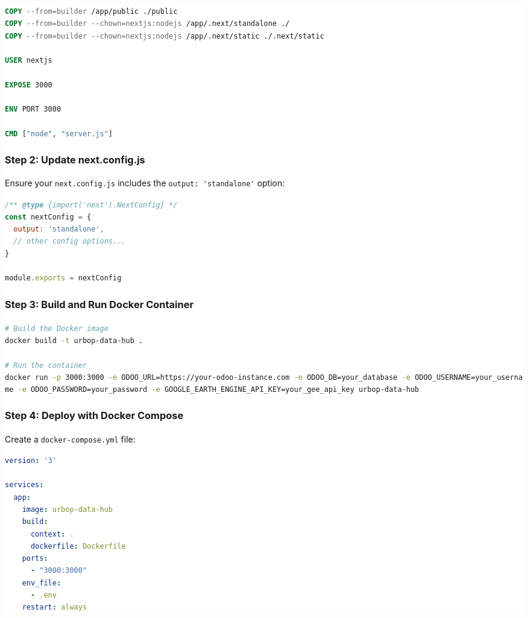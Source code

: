 ```dockerfile
COPY --from=builder /app/public ./public
COPY --from=builder --chown=nextjs:nodejs /app/.next/standalone ./
COPY --from=builder --chown=nextjs:nodejs /app/.next/static ./.next/static

USER nextjs

EXPOSE 3000

ENV PORT 3000

CMD ["node", "server.js"]
```

### Step 2: Update next.config.js

Ensure your `next.config.js` includes the `output: 'standalone'` option:

```javascript
/** @type {import('next').NextConfig} */
const nextConfig = {
  output: 'standalone',
  // other config options...
}

module.exports = nextConfig
```

### Step 3: Build and Run Docker Container

```bash
# Build the Docker image
docker build -t urbop-data-hub .

# Run the container
docker run -p 3000:3000 -e ODOO_URL=https://your-odoo-instance.com -e ODOO_DB=your_database -e ODOO_USERNAME=your_username -e ODOO_PASSWORD=your_password -e GOOGLE_EARTH_ENGINE_API_KEY=your_gee_api_key urbop-data-hub
```

### Step 4: Deploy with Docker Compose

Create a `docker-compose.yml` file:

```yaml
version: '3'

services:
  app:
    image: urbop-data-hub
    build:
      context: .
      dockerfile: Dockerfile
    ports:
      - "3000:3000"
    env_file:
      - .env
    restart: always
```
